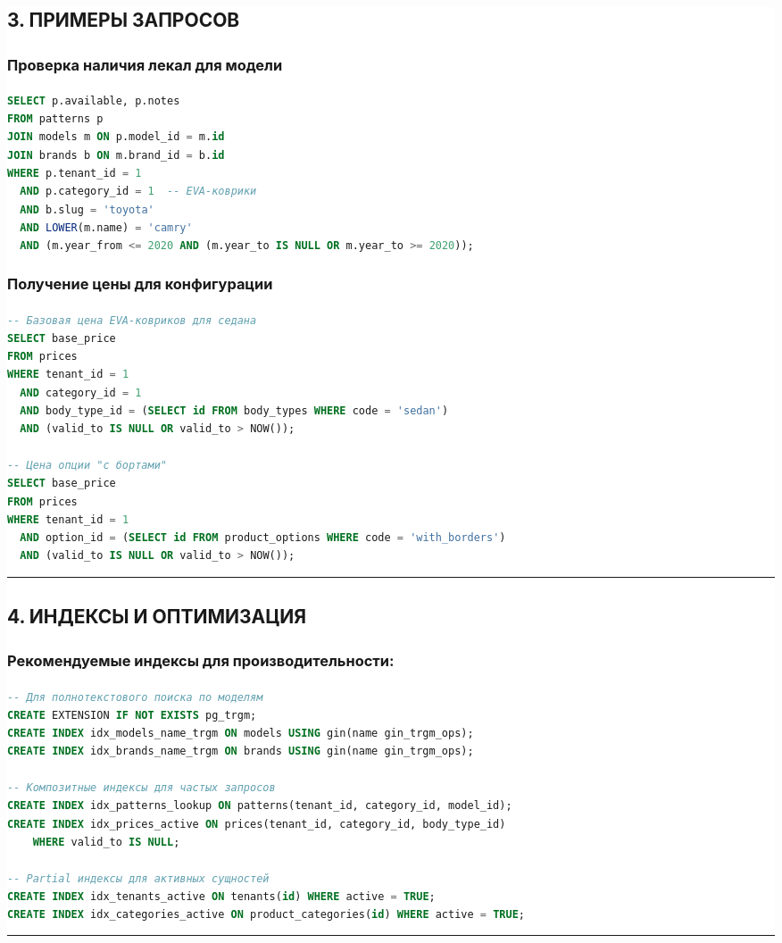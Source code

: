
## 3. ПРИМЕРЫ ЗАПРОСОВ

### Проверка наличия лекал для модели
```sql
SELECT p.available, p.notes
FROM patterns p
JOIN models m ON p.model_id = m.id
JOIN brands b ON m.brand_id = b.id
WHERE p.tenant_id = 1
  AND p.category_id = 1  -- EVA-коврики
  AND b.slug = 'toyota'
  AND LOWER(m.name) = 'camry'
  AND (m.year_from <= 2020 AND (m.year_to IS NULL OR m.year_to >= 2020));
```

### Получение цены для конфигурации
```sql
-- Базовая цена EVA-ковриков для седана
SELECT base_price
FROM prices
WHERE tenant_id = 1
  AND category_id = 1
  AND body_type_id = (SELECT id FROM body_types WHERE code = 'sedan')
  AND (valid_to IS NULL OR valid_to > NOW());

-- Цена опции "с бортами"
SELECT base_price
FROM prices
WHERE tenant_id = 1
  AND option_id = (SELECT id FROM product_options WHERE code = 'with_borders')
  AND (valid_to IS NULL OR valid_to > NOW());
```

---

## 4. ИНДЕКСЫ И ОПТИМИЗАЦИЯ

### Рекомендуемые индексы для производительности:

```sql
-- Для полнотекстового поиска по моделям
CREATE EXTENSION IF NOT EXISTS pg_trgm;
CREATE INDEX idx_models_name_trgm ON models USING gin(name gin_trgm_ops);
CREATE INDEX idx_brands_name_trgm ON brands USING gin(name gin_trgm_ops);

-- Композитные индексы для частых запросов
CREATE INDEX idx_patterns_lookup ON patterns(tenant_id, category_id, model_id);
CREATE INDEX idx_prices_active ON prices(tenant_id, category_id, body_type_id)
    WHERE valid_to IS NULL;

-- Partial индексы для активных сущностей
CREATE INDEX idx_tenants_active ON tenants(id) WHERE active = TRUE;
CREATE INDEX idx_categories_active ON product_categories(id) WHERE active = TRUE;
```

---